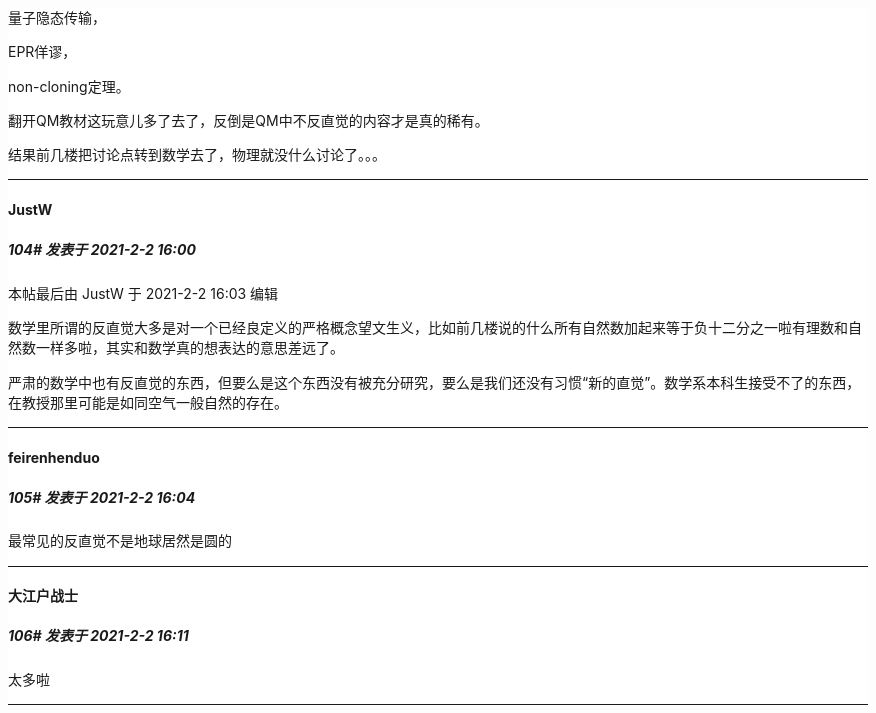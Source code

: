 


量子隐态传输，

EPR佯谬，

non-cloning定理。

翻开QM教材这玩意儿多了去了，反倒是QM中不反直觉的内容才是真的稀有。

结果前几楼把讨论点转到数学去了，物理就没什么讨论了。。。







*****

####  JustW  
##### 104#       发表于 2021-2-2 16:00



 本帖最后由 JustW 于 2021-2-2 16:03 编辑 

数学里所谓的反直觉大多是对一个已经良定义的严格概念望文生义，比如前几楼说的什么所有自然数加起来等于负十二分之一啦有理数和自然数一样多啦，其实和数学真的想表达的意思差远了。


严肃的数学中也有反直觉的东西，但要么是这个东西没有被充分研究，要么是我们还没有习惯“新的直觉”。数学系本科生接受不了的东西，在教授那里可能是如同空气一般自然的存在。







*****

####  feirenhenduo  
##### 105#       发表于 2021-2-2 16:04




最常见的反直觉不是地球居然是圆的







*****

####  大江户战士  
##### 106#       发表于 2021-2-2 16:11




太多啦







*****
